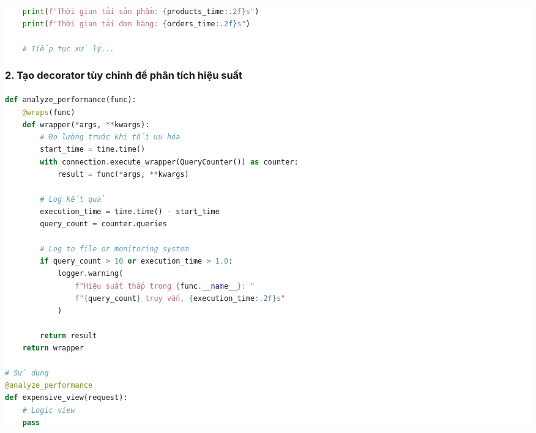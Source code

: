 ```python
    print(f"Thời gian tải sản phẩm: {products_time:.2f}s")
    print(f"Thời gian tải đơn hàng: {orders_time:.2f}s")
    
    # Tiếp tục xử lý...
```

### 2. Tạo decorator tùy chỉnh để phân tích hiệu suất

```python
def analyze_performance(func):
    @wraps(func)
    def wrapper(*args, **kwargs):
        # Đo lường trước khi tối ưu hóa
        start_time = time.time()
        with connection.execute_wrapper(QueryCounter()) as counter:
            result = func(*args, **kwargs)
        
        # Log kết quả
        execution_time = time.time() - start_time
        query_count = counter.queries
        
        # Log to file or monitoring system
        if query_count > 10 or execution_time > 1.0:
            logger.warning(
                f"Hiệu suất thấp trong {func.__name__}: "
                f"{query_count} truy vấn, {execution_time:.2f}s"
            )
            
        return result
    return wrapper

# Sử dụng
@analyze_performance
def expensive_view(request):
    # Logic view
    pass
